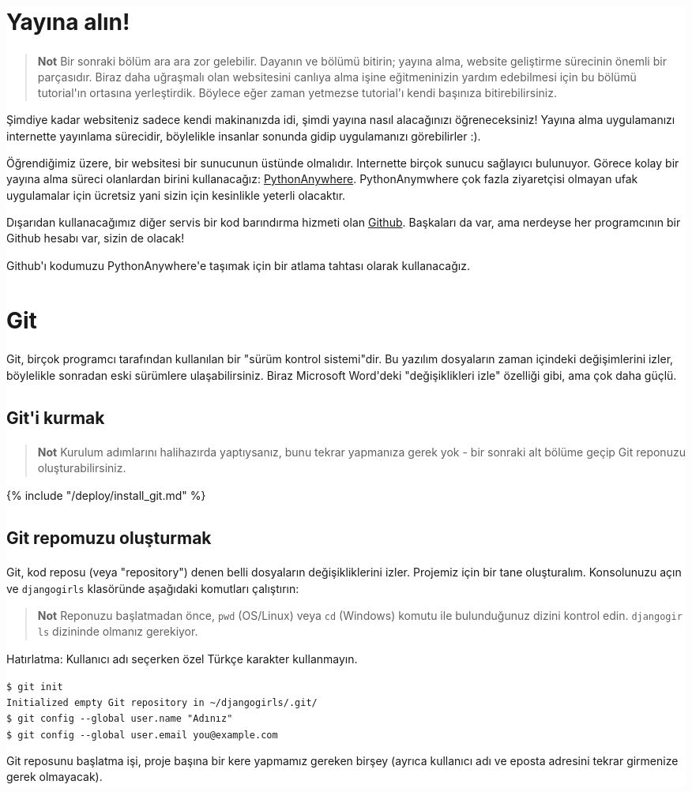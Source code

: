 # Yayına alın!

> **Not** Bir sonraki bölüm ara ara zor gelebilir. Dayanın ve bölümü bitirin; yayına alma, website geliştirme sürecinin önemli bir parçasıdır. Biraz daha uğraşmalı olan websitesini canlıya alma işine eğitmeninizin yardım edebilmesi için bu bölümü tutorial'ın ortasına yerleştirdik. Böylece eğer zaman yetmezse tutorial'ı kendi başınıza bitirebilirsiniz.

Şimdiye kadar websiteniz sadece kendi makinanızda idi, şimdi yayına nasıl alacağınızı öğreneceksiniz! Yayına alma uygulamanızı internette yayınlama sürecidir, böylelikle insanlar sonunda gidip uygulamanızı görebilirler :).

Öğrendiğimiz üzere, bir websitesi bir sunucunun üstünde olmalıdır. Internette birçok sunucu sağlayıcı bulunuyor. Görece kolay bir yayına alma süreci olanlardan birini kullanacağız: [PythonAnywhere][1]. PythonAnymwhere çok fazla ziyaretçisi olmayan ufak uygulamalar için ücretsiz yani sizin için kesinlikle yeterli olacaktır.

 [1]: http://pythonanywhere.com/

Dışarıdan kullanacağımız diğer servis bir kod barındırma hizmeti olan [Github][2]. Başkaları da var, ama nerdeyse her programcının bir Github hesabı var, sizin de olacak!

 [2]: http://www.github.com

Github'ı kodumuzu PythonAnywhere'e taşımak için bir atlama tahtası olarak kullanacağız.

# Git

Git, birçok programcı tarafından kullanılan bir "sürüm kontrol sistemi"dir. Bu yazılım dosyaların zaman içindeki değişimlerini izler, böylelikle sonradan eski sürümlere ulaşabilirsiniz. Biraz Microsoft Word'deki "değişiklikleri izle" özelliği gibi, ama çok daha güçlü.

## Git'i kurmak

> **Not** Kurulum adımlarını halihazırda yaptıysanız, bunu tekrar yapmanıza gerek yok - bir sonraki alt bölüme geçip Git reponuzu oluşturabilirsiniz.

{% include "/deploy/install_git.md" %}

## Git repomuzu oluşturmak

Git, kod reposu (veya "repository") denen belli dosyaların değişikliklerini izler. Projemiz için bir tane oluşturalım. Konsolunuzu açın ve `djangogirls` klasöründe aşağıdaki komutları çalıştırın:

> **Not** Reponuzu başlatmadan önce, `pwd` (OS/Linux) veya `cd` (Windows) komutu ile bulunduğunuz dizini kontrol edin. `djangogirls` dizininde olmanız gerekiyor.

Hatırlatma: Kullanıcı adı seçerken özel Türkçe karakter kullanmayın.
```
$ git init
Initialized empty Git repository in ~/djangogirls/.git/
$ git config --global user.name "Adınız"
$ git config --global user.email you@example.com
```    

Git reposunu başlatma işi, proje başına bir kere yapmamız gereken birşey (ayrıca kullanıcı adı ve eposta adresini tekrar girmenize gerek olmayacak).


 [3]: images/new_github_repo.png
 [4]: images/github_get_repo_url_screenshot.png
 [5]: https://github.com/django/django
 [6]: https://github.com/DjangoGirls/tutorial
 [7]: images/pythonanywhere_web_tab_virtualenv.png
 [8]: https://www.pythonanywhere.com/web_app_setup/
 [9]: https://www.pythonanywhere.com/wiki/DebuggingImportError